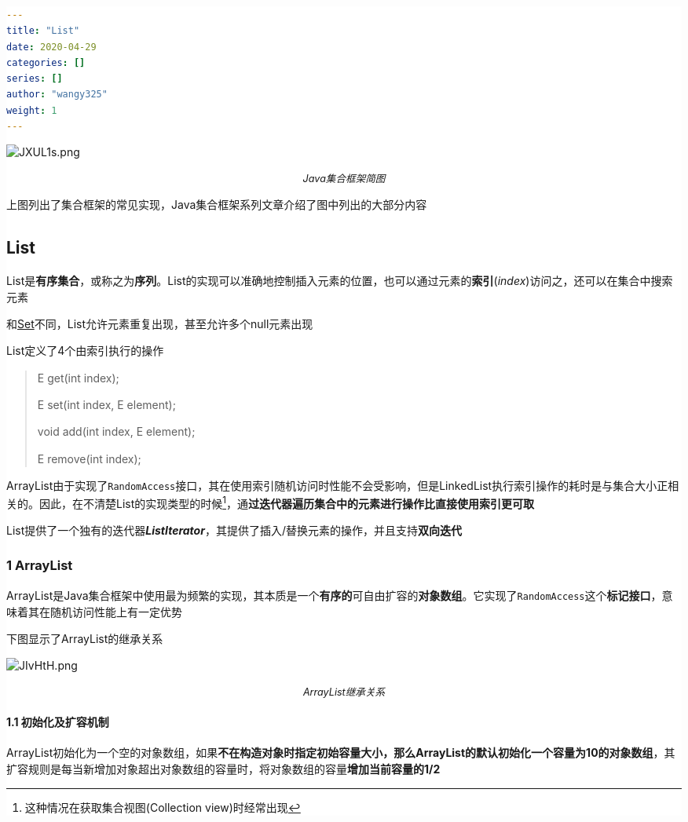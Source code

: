 ```yaml
---
title: "List"
date: 2020-04-29
categories: []
series: []
author: "wangy325"
weight: 1
---
```


![JXUL1s.png](/img/Collection.png)

<p style="text-align:center;font-style:italic;font-size:.9rem">Java集合框架简图</p>



上图列出了集合框架的常见实现，Java集合框架系列文章介绍了图中列出的大部分内容



## List

List是**有序集合**，或称之为**序列**。List的实现可以准确地控制插入元素的位置，也可以通过元素的**索引**(*index*)访问之，还可以在集合中搜索元素

和[Set](#set)不同，List允许元素重复出现，甚至允许多个null元素出现

List定义了4个由索引执行的操作

> E get(int index);
>
> E set(int index, E element);
>
> void add(int index, E element);
>
> E remove(int index);

ArrayList由于实现了`RandomAccess`接口，其在使用索引随机访问时性能不会受影响，但是LinkedList执行索引操作的耗时是与集合大小正相关的。因此，在不清楚List的实现类型的时候[^7]，通**过迭代器遍历集合中的元素进行操作比直接使用索引更可取**

List提供了一个独有的迭代器***ListIterator***，其提供了插入/替换元素的操作，并且支持**双向迭代**

### 1 ArrayList

ArrayList是Java集合框架中使用最为频繁的实现，其本质是一个**有序的**可自由扩容的**对象数组**。它实现了`RandomAccess`这个**标记接口**，意味着其在随机访问性能上有一定优势

下图显示了ArrayList的继承关系

![JIvHtH.png](/img/ArrayList.png)

<p style="text-align:center;font-style:italic;font-size:.9rem">ArrayList继承关系</p>

#### 1.1 初始化及扩容机制

ArrayList初始化为一个空的对象数组，如果**不在构造对象时指定初始容量大小，那么ArrayList的默认初始化一个容量为10的对象数组**，其扩容规则是每当新增加对象超出对象数组的容量时，将对象数组的容量**增加当前容量的1/2**


[^1]: 集合框架所有迭代器都是如此
[^2]: 这一论点的普适性有待验证
[^3]: 这只是一种表述形式，实际上ArrayList的迭代器是私有内部类，无法使用该语法访问，下同
[^4]: 这和ArrayList的ListIterator没有实现`hasNext()`一样，实际上也是可以使用的(接口动态绑定超类方法)，这种情况在集合框架中很常见
[^5]: 是否一直如此？集合框架中的视图（子集、键集、条目映射、Collections视图等等）都是基于基本接口的内部类实现
[^6]: LinkedList使用和索引相关的操作get()/set()/add()/remove()的效率是一致的
[^7]: 这种情况在获取集合视图(Collection view)时经常出现
[^8]: 每个桶里都有元素么？每个桶至多有多少元素？通过源码来看HashSet和HashMap一个桶里至多有一个元素
[^9]: 实际上使用put更新已有key的value时，触发的是另一个方法：`afterNodeAccess`，此方法将条目移动至队尾（如果使用访问顺序）
[^10]: 排序和查找有重载方法，具体请查看API文档
[^11]: SubList并没有集合视图的共性，其操作集合的方法是独特的；它被称为集合视图的原因是其不是标准的Java集合框架成员